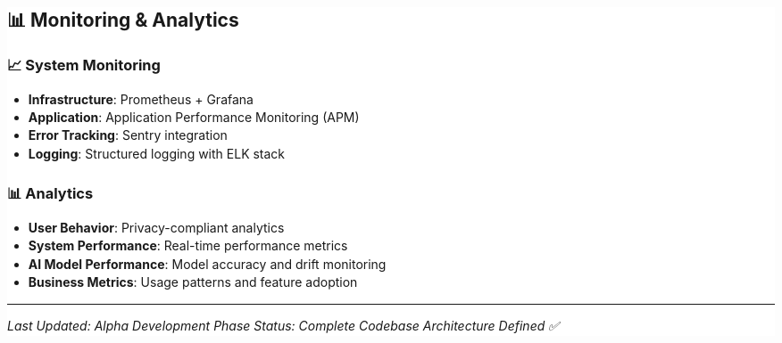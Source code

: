 ## 📊 Monitoring & Analytics

### 📈 System Monitoring
- **Infrastructure**: Prometheus + Grafana
- **Application**: Application Performance Monitoring (APM)
- **Error Tracking**: Sentry integration
- **Logging**: Structured logging with ELK stack

### 📊 Analytics
- **User Behavior**: Privacy-compliant analytics
- **System Performance**: Real-time performance metrics
- **AI Model Performance**: Model accuracy and drift monitoring
- **Business Metrics**: Usage patterns and feature adoption

---
*Last Updated: Alpha Development Phase*
*Status: Complete Codebase Architecture Defined ✅* 